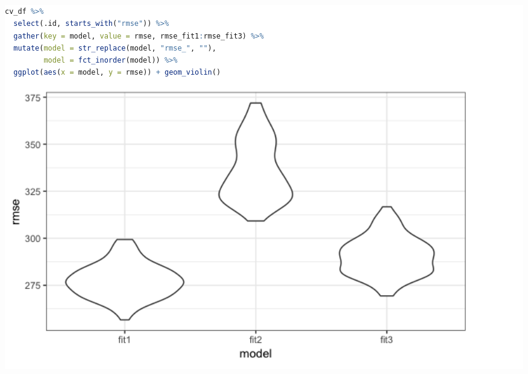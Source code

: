 ``` r
cv_df %>% 
  select(.id, starts_with("rmse")) %>% 
  gather(key = model, value = rmse, rmse_fit1:rmse_fit3) %>% 
  mutate(model = str_replace(model, "rmse_", ""),
         model = fct_inorder(model)) %>% 
  ggplot(aes(x = model, y = rmse)) + geom_violin()
```

<img src="p8105_hw6_xy2397_files/figure-markdown_github/unnamed-chunk-21-1.png" width="90%" />
